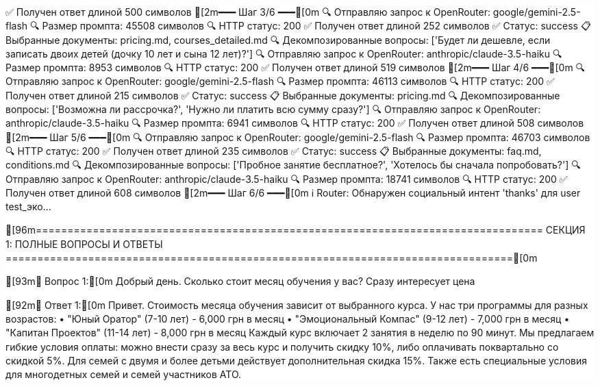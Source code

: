 ✅ Получен ответ длиной 500 символов
[2m━━━ Шаг 3/6 ━━━[0m
🔍 Отправляю запрос к OpenRouter: google/gemini-2.5-flash
🔍 Размер промпта: 45508 символов
🔍 HTTP статус: 200
✅ Получен ответ длиной 252 символов
✅ Статус: success
📋 Выбранные документы: pricing.md, courses_detailed.md
🔍 Декомпозированные вопросы: ['Будет ли дешевле, если записать двоих детей (дочку 10 лет и сына 12 лет)?']
🔍 Отправляю запрос к OpenRouter: anthropic/claude-3.5-haiku
🔍 Размер промпта: 8953 символов
🔍 HTTP статус: 200
✅ Получен ответ длиной 519 символов
[2m━━━ Шаг 4/6 ━━━[0m
🔍 Отправляю запрос к OpenRouter: google/gemini-2.5-flash
🔍 Размер промпта: 46113 символов
🔍 HTTP статус: 200
✅ Получен ответ длиной 215 символов
✅ Статус: success
📋 Выбранные документы: pricing.md
🔍 Декомпозированные вопросы: ['Возможна ли рассрочка?', 'Нужно ли платить всю сумму сразу?']
🔍 Отправляю запрос к OpenRouter: anthropic/claude-3.5-haiku
🔍 Размер промпта: 6941 символов
🔍 HTTP статус: 200
✅ Получен ответ длиной 508 символов
[2m━━━ Шаг 5/6 ━━━[0m
🔍 Отправляю запрос к OpenRouter: google/gemini-2.5-flash
🔍 Размер промпта: 46703 символов
🔍 HTTP статус: 200
✅ Получен ответ длиной 235 символов
✅ Статус: success
📋 Выбранные документы: faq.md, conditions.md
🔍 Декомпозированные вопросы: ['Пробное занятие бесплатное?', 'Хотелось бы сначала попробовать?']
🔍 Отправляю запрос к OpenRouter: anthropic/claude-3.5-haiku
🔍 Размер промпта: 18741 символов
🔍 HTTP статус: 200
✅ Получен ответ длиной 608 символов
[2m━━━ Шаг 6/6 ━━━[0m
ℹ️ Router: Обнаружен социальный интент 'thanks' для user test_эко...

[96m================================================================================
              СЕКЦИЯ 1: ПОЛНЫЕ ВОПРОСЫ И ОТВЕТЫ
================================================================================[0m

[93m👤 Вопрос 1:[0m
   Добрый день. Сколько стоит месяц обучения у вас? Сразу интересует цена

[92m🤖 Ответ 1:[0m
   Привет. Стоимость месяца обучения зависит от выбранного курса. У нас три программы для разных возрастов: • "Юный Оратор" (7-10 лет) - 6,000 грн в месяц • "Эмоциональный Компас" (9-12 лет) - 7,000 грн в месяц • "Капитан Проектов" (11-14 лет) - 8,000 грн в месяц Каждый курс включает 2 занятия в неделю по 90 минут. Мы предлагаем гибкие условия оплаты: можно внести сразу за весь курс и получить скидку 10%, либо оплачивать поквартально со скидкой 5%. Для семей с двумя и более детьми действует дополнительная скидка 15%. Также есть специальные условия для многодетных семей и семей участников АТО.
